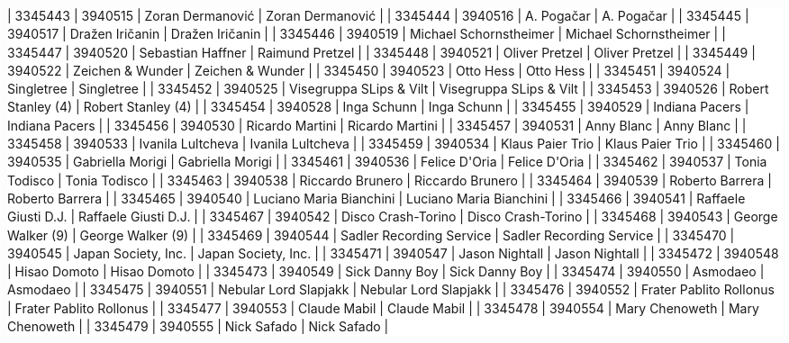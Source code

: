 | 3345443 | 3940515 | Zoran Dermanović | Zoran Dermanović |
| 3345444 | 3940516 | A. Pogačar | A. Pogačar |
| 3345445 | 3940517 | Dražen Iričanin | Dražen Iričanin |
| 3345446 | 3940519 | Michael Schornstheimer | Michael Schornstheimer |
| 3345447 | 3940520 | Sebastian Haffner | Raimund Pretzel |
| 3345448 | 3940521 | Oliver Pretzel | Oliver Pretzel |
| 3345449 | 3940522 | Zeichen & Wunder | Zeichen & Wunder |
| 3345450 | 3940523 | Otto Hess | Otto Hess |
| 3345451 | 3940524 | Singletree | Singletree |
| 3345452 | 3940525 | Visegruppa SLips & Vilt | Visegruppa SLips & Vilt |
| 3345453 | 3940526 | Robert Stanley (4) | Robert Stanley (4) |
| 3345454 | 3940528 | Inga Schunn | Inga Schunn |
| 3345455 | 3940529 | Indiana Pacers | Indiana Pacers |
| 3345456 | 3940530 | Ricardo Martini | Ricardo Martini |
| 3345457 | 3940531 | Anny Blanc | Anny Blanc |
| 3345458 | 3940533 | Ivanila Lultcheva | Ivanila Lultcheva |
| 3345459 | 3940534 | Klaus Paier Trio | Klaus Paier Trio |
| 3345460 | 3940535 | Gabriella Morigi | Gabriella Morigi |
| 3345461 | 3940536 | Felice D'Oria | Felice D'Oria |
| 3345462 | 3940537 | Tonia Todisco | Tonia Todisco |
| 3345463 | 3940538 | Riccardo Brunero | Riccardo Brunero |
| 3345464 | 3940539 | Roberto Barrera | Roberto Barrera |
| 3345465 | 3940540 | Luciano Maria Bianchini | Luciano Maria Bianchini |
| 3345466 | 3940541 | Raffaele Giusti D.J. | Raffaele Giusti D.J. |
| 3345467 | 3940542 | Disco Crash-Torino | Disco Crash-Torino |
| 3345468 | 3940543 | George Walker (9) | George Walker (9) |
| 3345469 | 3940544 | Sadler Recording Service | Sadler Recording Service |
| 3345470 | 3940545 | Japan Society, Inc. | Japan Society, Inc. |
| 3345471 | 3940547 | Jason Nightall | Jason Nightall |
| 3345472 | 3940548 | Hisao Domoto | Hisao Domoto |
| 3345473 | 3940549 | Sick Danny Boy | Sick Danny Boy |
| 3345474 | 3940550 | Asmodaeo | Asmodaeo |
| 3345475 | 3940551 | Nebular Lord Slapjakk | Nebular Lord Slapjakk |
| 3345476 | 3940552 | Frater Pablito Rollonus | Frater Pablito Rollonus |
| 3345477 | 3940553 | Claude Mabil | Claude Mabil |
| 3345478 | 3940554 | Mary Chenoweth | Mary Chenoweth |
| 3345479 | 3940555 | Nick Safado | Nick Safado |